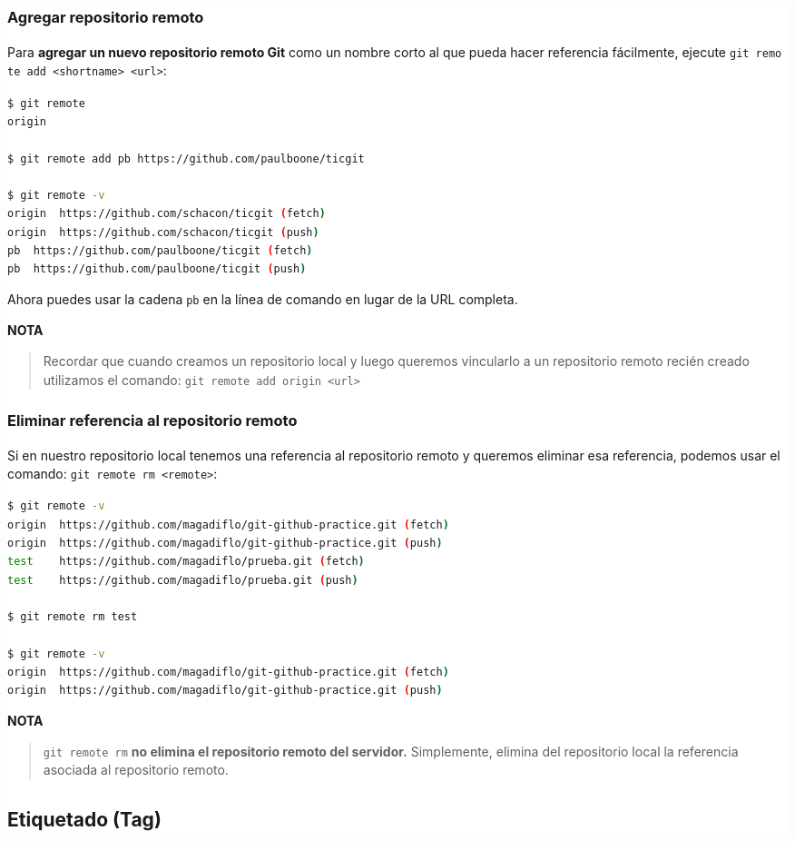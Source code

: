 ### Agregar repositorio remoto

Para **agregar un nuevo repositorio remoto Git** como un nombre corto al que pueda hacer referencia fácilmente, ejecute
`git remote add <shortname> <url>`:

````bash
$ git remote
origin

$ git remote add pb https://github.com/paulboone/ticgit

$ git remote -v
origin	https://github.com/schacon/ticgit (fetch)
origin	https://github.com/schacon/ticgit (push)
pb	https://github.com/paulboone/ticgit (fetch)
pb	https://github.com/paulboone/ticgit (push)
````

Ahora puedes usar la cadena `pb` en la línea de comando en lugar de la URL completa.

**NOTA**
> Recordar que cuando creamos un repositorio local y luego queremos vincularlo a un repositorio remoto recién creado
> utilizamos el comando: `git remote add origin <url>`

### Eliminar referencia al repositorio remoto

Si en nuestro repositorio local tenemos una referencia al repositorio remoto y queremos eliminar esa referencia, podemos
usar el comando: `git remote rm <remote>`:

````bash
$ git remote -v
origin  https://github.com/magadiflo/git-github-practice.git (fetch)
origin  https://github.com/magadiflo/git-github-practice.git (push)
test    https://github.com/magadiflo/prueba.git (fetch)
test    https://github.com/magadiflo/prueba.git (push)

$ git remote rm test

$ git remote -v
origin  https://github.com/magadiflo/git-github-practice.git (fetch)
origin  https://github.com/magadiflo/git-github-practice.git (push)
````

**NOTA**

> `git remote rm` **no elimina el repositorio remoto del servidor.** Simplemente, elimina del repositorio local la
> referencia asociada al repositorio remoto.

## Etiquetado (Tag)
